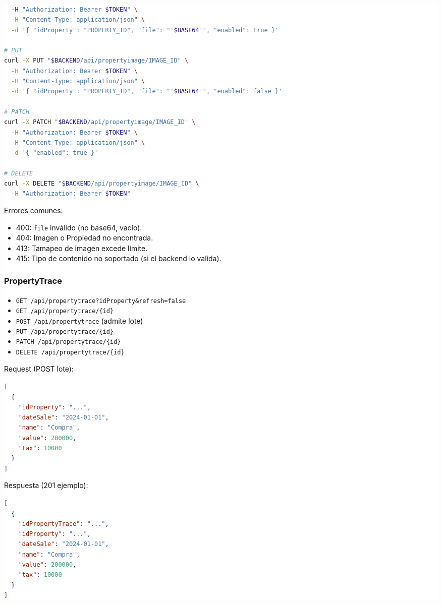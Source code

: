 ```bash
  -H "Authorization: Bearer $TOKEN" \
  -H "Content-Type: application/json" \
  -d '{ "idProperty": "PROPERTY_ID", "file": "'$BASE64'", "enabled": true }'

# PUT
curl -X PUT "$BACKEND/api/propertyimage/IMAGE_ID" \
  -H "Authorization: Bearer $TOKEN" \
  -H "Content-Type: application/json" \
  -d '{ "idProperty": "PROPERTY_ID", "file": "'$BASE64'", "enabled": false }'

# PATCH
curl -X PATCH "$BACKEND/api/propertyimage/IMAGE_ID" \
  -H "Authorization: Bearer $TOKEN" \
  -H "Content-Type: application/json" \
  -d '{ "enabled": true }'

# DELETE
curl -X DELETE "$BACKEND/api/propertyimage/IMAGE_ID" \
  -H "Authorization: Bearer $TOKEN"
```

Errores comunes:
- 400: `file` inválido (no base64, vacío).
- 404: Imagen o Propiedad no encontrada.
- 413: Tamapeo de imagen excede límite.
- 415: Tipo de contenido no soportado (si el backend lo valida).

### PropertyTrace

- `GET /api/propertytrace?idProperty&refresh=false`
- `GET /api/propertytrace/{id}`
- `POST /api/propertytrace` (admite lote)
- `PUT /api/propertytrace/{id}`
- `PATCH /api/propertytrace/{id}`
- `DELETE /api/propertytrace/{id}`

Request (POST lote):

```json
[
  {
    "idProperty": "...",
    "dateSale": "2024-01-01",
    "name": "Compra",
    "value": 200000,
    "tax": 10000
  }
]
```

Respuesta (201 ejemplo):

```json
[
  {
    "idPropertyTrace": "...",
    "idProperty": "...",
    "dateSale": "2024-01-01",
    "name": "Compra",
    "value": 200000,
    "tax": 10000
  }
]
```
